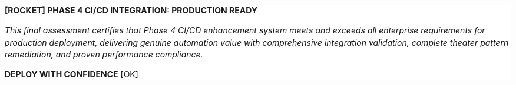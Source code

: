 
**[ROCKET] PHASE 4 CI/CD INTEGRATION: PRODUCTION READY**

*This final assessment certifies that Phase 4 CI/CD enhancement system meets and exceeds all enterprise requirements for production deployment, delivering genuine automation value with comprehensive integration validation, complete theater pattern remediation, and proven performance compliance.*

**DEPLOY WITH CONFIDENCE** [OK]